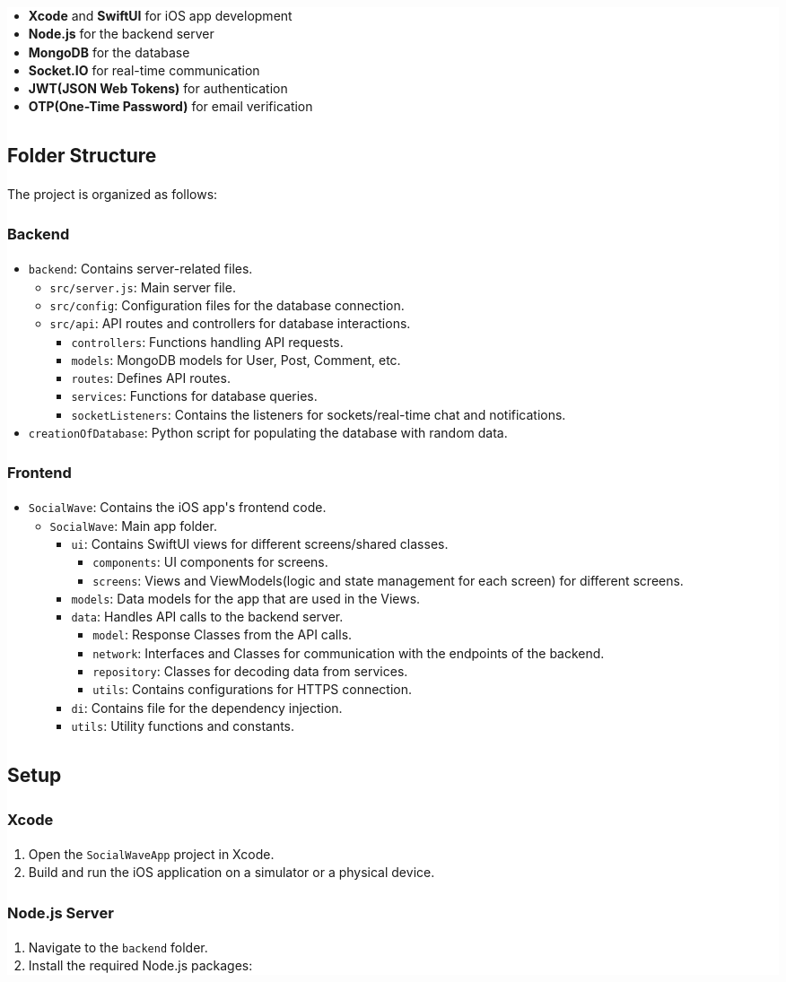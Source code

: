 - **Xcode** and **SwiftUI** for iOS app development
- **Node.js** for the backend server
- **MongoDB** for the database
- **Socket.IO** for real-time communication
- **JWT(JSON Web Tokens)** for authentication
- **OTP(One-Time Password)** for email verification

## Folder Structure

The project is organized as follows:

### Backend

- `backend`: Contains server-related files.
  - `src/server.js`: Main server file.
  - `src/config`: Configuration files for the database connection.
  - `src/api`: API routes and controllers for database interactions.
    - `controllers`: Functions handling API requests.
    - `models`: MongoDB models for User, Post, Comment, etc.
    - `routes`: Defines API routes.
    - `services`: Functions for database queries.
    - `socketListeners`: Contains the listeners for sockets/real-time chat and notifications.
- `creationOfDatabase`: Python script for populating the database with random data.

### Frontend

- `SocialWave`: Contains the iOS app's frontend code.
  - `SocialWave`: Main app folder.
    - `ui`: Contains SwiftUI views for different screens/shared classes.
      - `components`: UI components for screens.
      - `screens`: Views and ViewModels(logic and state management for each screen) for different screens.
    - `models`: Data models for the app that are used in the Views.
    - `data`: Handles API calls to the backend server.
      - `model`: Response Classes from the API calls.
      - `network`: Interfaces and Classes for communication with the endpoints of the backend.
      - `repository`: Classes for decoding data from services.
      - `utils`: Contains configurations for HTTPS connection.
    - `di`: Contains file for the dependency injection.
    - `utils`: Utility functions and constants.

## Setup

### Xcode

1. Open the `SocialWaveApp` project in Xcode.
2. Build and run the iOS application on a simulator or a physical device.

### Node.js Server

1. Navigate to the `backend` folder.
2. Install the required Node.js packages:
